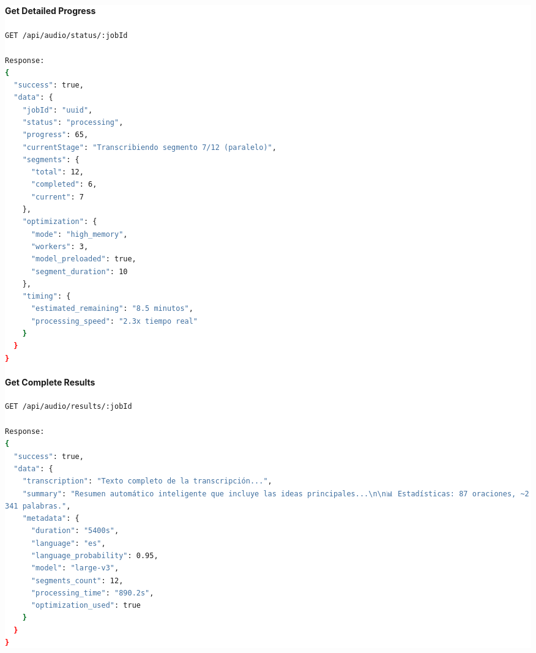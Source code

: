 #### Get Detailed Progress
```bash
GET /api/audio/status/:jobId

Response:
{
  "success": true,
  "data": {
    "jobId": "uuid",
    "status": "processing",
    "progress": 65,
    "currentStage": "Transcribiendo segmento 7/12 (paralelo)",
    "segments": {
      "total": 12,
      "completed": 6,
      "current": 7
    },
    "optimization": {
      "mode": "high_memory",
      "workers": 3,
      "model_preloaded": true,
      "segment_duration": 10
    },
    "timing": {
      "estimated_remaining": "8.5 minutos",
      "processing_speed": "2.3x tiempo real"
    }
  }
}
```

#### Get Complete Results
```bash
GET /api/audio/results/:jobId

Response:
{
  "success": true,
  "data": {
    "transcription": "Texto completo de la transcripción...",
    "summary": "Resumen automático inteligente que incluye las ideas principales...\n\n📊 Estadísticas: 87 oraciones, ~2341 palabras.",
    "metadata": {
      "duration": "5400s",
      "language": "es", 
      "language_probability": 0.95,
      "model": "large-v3",
      "segments_count": 12,
      "processing_time": "890.2s",
      "optimization_used": true
    }
  }
}
```
